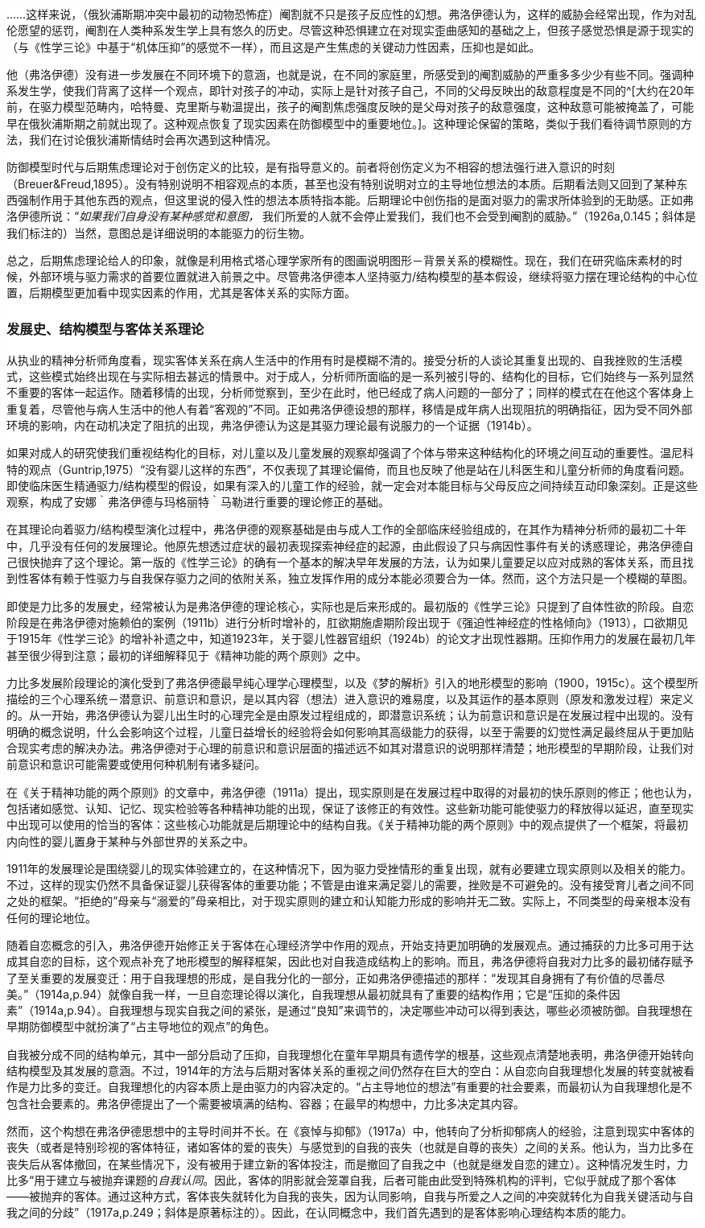 ……这样来说，（俄狄浦斯期冲突中最初的动物恐怖症）阉割就不只是孩子反应性的幻想。弗洛伊德认为，这样的威胁会经常出现，作为对乱伦愿望的惩罚，阉割在人类种系发生学上具有悠久的历史。尽管这种恐惧建立在对现实歪曲感知的基础之上，但孩子感觉恐惧是源于现实的（与《性学三论》中基于“机体压抑”的感觉不一样），而且这是产生焦虑的关键动力性因素，压抑也是如此。

他（弗洛伊德）没有进一步发展在不同环境下的意涵，也就是说，在不同的家庭里，所感受到的阉割威胁的严重多多少少有些不同。强调种系发生学，使我们背离了这样一个观点，即针对孩子的冲动，实际上是针对孩子自己，不同的父母反映出的敌意程度是不同的^[大约在20年前，在驱力模型范畴内，哈特曼、克里斯与勒温提出，孩子的阉割焦虑强度反映的是父母对孩子的敌意强度，这种敌意可能被掩盖了，可能早在俄狄浦斯期之前就出现了。这种观点恢复了现实因素在防御模型中的重要地位。]。这种理论保留的策略，类似于我们看待调节原则的方法，我们在讨论俄狄浦斯情结时会再次遇到这种情况。

防御模型时代与后期焦虑理论对于创伤定义的比较，是有指导意义的。前者将创伤定义为不相容的想法强行进入意识的时刻（Breuer&Freud,1895）。没有特别说明不相容观点的本质，甚至也没有特别说明对立的主导地位想法的本质。后期看法则又回到了某种东西强制作用于其他东西的观点，但这里说的侵入性的想法本质特指本能。后期理论中创伤指的是面对驱力的需求所体验到的无助感。正如弗洛伊德所说：“*如果我们自身没有某种感觉和意图，* 我们所爱的人就不会停止爱我们，我们也不会受到阉割的威胁。”（1926a,0.145；斜体是我们标注的）当然，意图总是详细说明的本能驱力的衍生物。

总之，后期焦虑理论给人的印象，就像是利用格式塔心理学家所有的图画说明图形－背景关系的模糊性。现在，我们在研究临床素材的时候，外部环境与驱力需求的首要位置就进入前景之中。尽管弗洛伊德本人坚持驱力/结构模型的基本假设，继续将驱力摆在理论结构的中心位置，后期模型更加看中现实因素的作用，尤其是客体关系的实际方面。

###  发展史、结构模型与客体关系理论

从执业的精神分析师角度看，现实客体关系在病人生活中的作用有时是模糊不清的。接受分析的人谈论其重复出现的、自我挫败的生活模式，这些模式始终出现在与实际相去甚远的情景中。对于成人，分析师所面临的是一系列被引导的、结构化的目标，它们始终与一系列显然不重要的客体一起运作。随着移情的出现，分析师觉察到，至少在此时，他已经成了病人问题的一部分了；同样的模式在在他这个客体身上重复着，尽管他与病人生活中的他人有着“客观的”不同。正如弗洛伊德设想的那样，移情是成年病人出现阻抗的明确指征，因为受不同外部环境的影响，内在动机决定了阻抗的出现，弗洛伊德认为这是其驱力理论最有说服力的一个证据（1914b）。

如果对成人的研究使我们重视结构化的目标，对儿童以及儿童发展的观察却强调了个体与带来这种结构化的环境之间互动的重要性。温尼科特的观点（Guntrip,1975）“没有婴儿这样的东西”，不仅表现了其理论偏倚，而且也反映了他是站在儿科医生和儿童分析师的角度看问题。即使临床医生精通驱力/结构模型的假设，如果有深入的儿童工作的经验，就一定会对本能目标与父母反应之间持续互动印象深刻。正是这些观察，构成了安娜｀弗洛伊德与玛格丽特｀马勒进行重要的理论修正的基础。

在其理论向着驱力/结构模型演化过程中，弗洛伊德的观察基础是由与成人工作的全部临床经验组成的，在其作为精神分析师的最初二十年中，几乎没有任何的发展理论。他原先想透过症状的最初表现探索神经症的起源，由此假设了只与病因性事件有关的诱惑理论，弗洛伊德自己很快抛弃了这个理论。第一版的《性学三论》的确有一个基本的解决早年发展的方法，认为如果儿童要足以应对成熟的客体关系，而且找到性客体有赖于性驱力与自我保存驱力之间的依附关系，独立发挥作用的成分本能必须要合为一体。然而，这个方法只是一个模糊的草图。

即使是力比多的发展史，经常被认为是弗洛伊德的理论核心，实际也是后来形成的。最初版的《性学三论》只提到了自体性欲的阶段。自恋阶段是在弗洛伊德对施赖伯的案例（1911b）进行分析时增补的，肛欲期施虐期阶段出现于《强迫性神经症的性格倾向》（1913），口欲期见于1915年《性学三论》的增补补遗之中，知道1923年，关于婴儿性器官组织（1924b）的论文才出现性器期。压抑作用力的发展在最初几年甚至很少得到注意；最初的详细解释见于《精神功能的两个原则》之中。

力比多发展阶段理论的演化受到了弗洛伊德最早纯心理学心理模型，以及《梦的解析》引入的地形模型的影响（1900，1915c）。这个模型所描绘的三个心理系统－潜意识、前意识和意识，是以其内容（想法）进入意识的难易度，以及其运作的基本原则（原发和激发过程）来定义的。从一开始，弗洛伊德认为婴儿出生时的心理完全是由原发过程组成的，即潜意识系统；认为前意识和意识是在发展过程中出现的。没有明确的概念说明，什么会影响这个过程，儿童日益增长的经验将会如何影响其高级能力的获得，以至于需要的幻觉性满足最终屈从于更加贴合现实考虑的解决办法。弗洛伊德对于心理的前意识和意识层面的描述远不如其对潜意识的说明那样清楚；地形模型的早期阶段，让我们对前意识和意识可能需要或使用何种机制有诸多疑问。

在《关于精神功能的两个原则》的文章中，弗洛伊德（1911a）提出，现实原则是在发展过程中取得的对最初的快乐原则的修正；他也认为，包括诸如感觉、认知、记忆、现实检验等各种精神功能的出现，保证了该修正的有效性。这些新功能可能使驱力的释放得以延迟，直至现实中出现可以使用的恰当的客体：这些核心功能就是后期理论中的结构自我。《关于精神功能的两个原则》中的观点提供了一个框架，将最初内向性的婴儿置身于某种与外部世界的关系之中。

1911年的发展理论是围绕婴儿的现实体验建立的，在这种情况下，因为驱力受挫情形的重复出现，就有必要建立现实原则以及相关的能力。不过，这样的现实仍然不具备保证婴儿获得客体的重要功能；不管是由谁来满足婴儿的需要，挫败是不可避免的。没有接受育儿者之间不同之处的框架。“拒绝的”母亲与“溺爱的”母亲相比，对于现实原则的建立和认知能力形成的影响并无二致。实际上，不同类型的母亲根本没有任何的理论地位。

随着自恋概念的引入，弗洛伊德开始修正关于客体在心理经济学中作用的观点，开始支持更加明确的发展观点。通过捕获的力比多可用于达成其自恋的目标，这个观点补充了地形模型的解释框架，因此也对自我造成结构上的影响。而且，弗洛伊德将自我对力比多的最初储存赋予了至关重要的发展变迁：用于自我理想的形成，是自我分化的一部分，正如弗洛伊德描述的那样：“发现其自身拥有了有价值的尽善尽美。”（1914a,p.94）就像自我一样，一旦自恋理论得以演化，自我理想从最初就具有了重要的结构作用；它是“压抑的条件因素”（1914a,p.94）。自我理想与现实自我之间的紧张，是通过“良知”来调节的，决定哪些冲动可以得到表达，哪些必须被防御。自我理想在早期防御模型中就扮演了“占主导地位的观点”的角色。

自我被分成不同的结构单元，其中一部分启动了压抑，自我理想化在童年早期具有遗传学的根基，这些观点清楚地表明，弗洛伊德开始转向结构模型及其发展的意涵。不过，1914年的方法与后期对客体关系的重视之间仍然存在巨大的空白：从自恋向自我理想化发展的转变就被看作是力比多的变迁。自我理想化的内容本质上是由驱力的内容决定的。“占主导地位的想法”有重要的社会要素，而最初认为自我理想化是不包含社会要素的。弗洛伊德提出了一个需要被填满的结构、容器；在最早的构想中，力比多决定其内容。

然而，这个构想在弗洛伊德思想中的主导时间并不长。在《哀悼与抑郁》（1917a）中，他转向了分析抑郁病人的经验，注意到现实中客体的丧失（或者是特别珍视的客体特征，诸如客体的爱的丧失）与感觉到的自我的丧失（也就是自尊的丧失）之间的关系。他认为，当力比多在丧失后从客体撤回，在某些情况下，没有被用于建立新的客体投注，而是撤回了自我之中（也就是继发自恋的建立）。这种情况发生时，力比多“用于建立与被抛弃课题的*自我认同*。因此，客体的阴影就会笼罩自我，后者可能由此受到特殊机构的评判，它似乎就成了那个客体——被抛弃的客体。通过这种方式，客体丧失就转化为自我的丧失，因为认同影响，自我与所爱之人之间的冲突就转化为自我关键活动与自我之间的分歧”（1917a,p.249；斜体是原著标注的）。因此，在认同概念中，我们首先遇到的是客体影响心理结构本质的能力。
